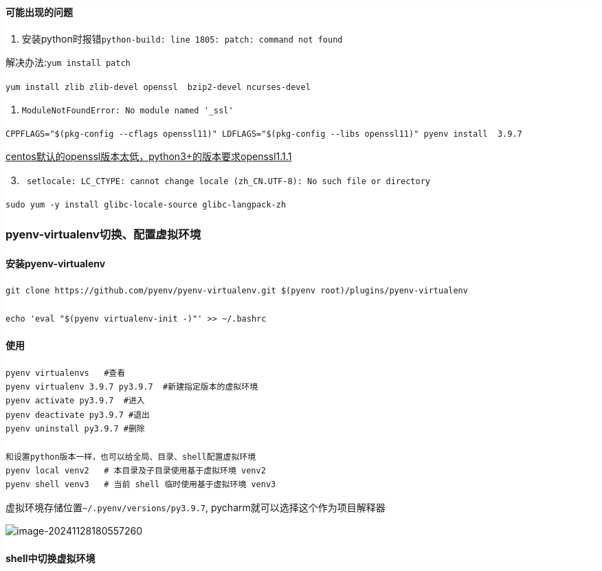 



#### 可能出现的问题

1. 安装python时报错`python-build: line 1805: patch: command not found`

解决办法:`yum install patch`

```shell
yum install zlib zlib-devel openssl  bzip2-devel ncurses-devel
```

1. `ModuleNotFoundError: No module named '_ssl'`

```shell
CPPFLAGS="$(pkg-config --cflags openssl11)" LDFLAGS="$(pkg-config --libs openssl11)" pyenv install  3.9.7
```

[centos默认的openssl版本太低，python3+的版本要求openssl1.1.1](https://blog.csdn.net/soupersoul/article/details/139182250)

3. ` setlocale: LC_CTYPE: cannot change locale (zh_CN.UTF-8): No such file or directory`

`sudo yum -y install glibc-locale-source glibc-langpack-zh`

### pyenv-virtualenv切换、配置虚拟环境

#### 安装pyenv-virtualenv

```shell
git clone https://github.com/pyenv/pyenv-virtualenv.git $(pyenv root)/plugins/pyenv-virtualenv

echo 'eval "$(pyenv virtualenv-init -)"' >> ~/.bashrc
```



#### 使用

```shell
pyenv virtualenvs   #查看
pyenv virtualenv 3.9.7 py3.9.7  #新建指定版本的虚拟环境
pyenv activate py3.9.7  #进入
pyenv deactivate py3.9.7 #退出
pyenv uninstall py3.9.7 #删除

和设置python版本一样，也可以给全局、目录、shell配置虚拟环境
pyenv local venv2	# 本目录及子目录使用基于虚拟环境 venv2
pyenv shell venv3	# 当前 shell 临时使用基于虚拟环境 venv3
```

虚拟环境存储位置`~/.pyenv/versions/py3.9.7`, pycharm就可以选择这个作为项目解释器

![image-20241128180557260](https://piggo-picture.oss-cn-hangzhou.aliyuncs.com/image-20241128180557260.png)

#### shell中切换虚拟环境
